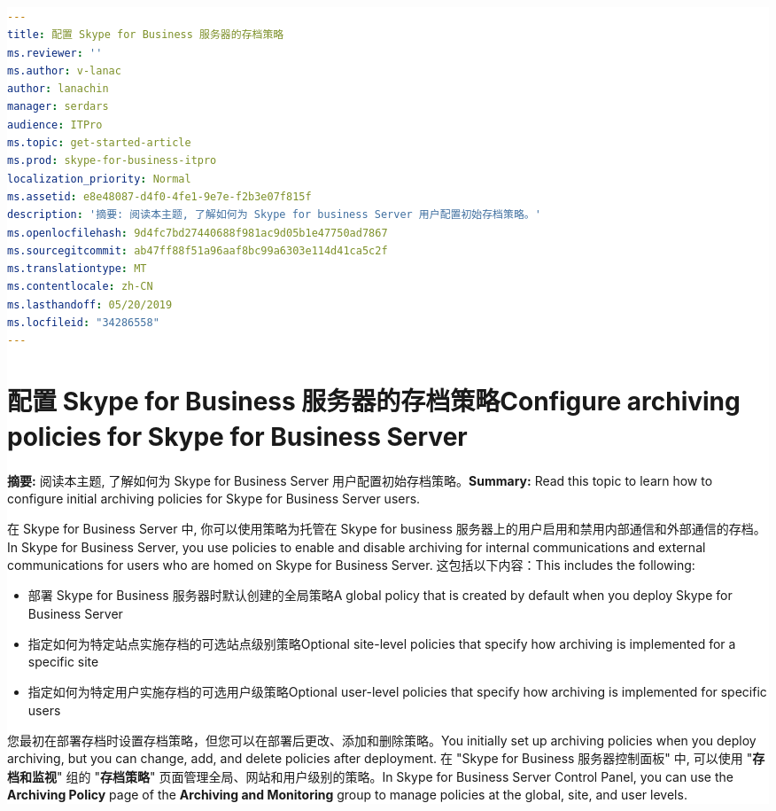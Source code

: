 ```yaml
---
title: 配置 Skype for Business 服务器的存档策略
ms.reviewer: ''
ms.author: v-lanac
author: lanachin
manager: serdars
audience: ITPro
ms.topic: get-started-article
ms.prod: skype-for-business-itpro
localization_priority: Normal
ms.assetid: e8e48087-d4f0-4fe1-9e7e-f2b3e07f815f
description: '摘要: 阅读本主题, 了解如何为 Skype for business Server 用户配置初始存档策略。'
ms.openlocfilehash: 9d4fc7bd27440688f981ac9d05b1e47750ad7867
ms.sourcegitcommit: ab47ff88f51a96aaf8bc99a6303e114d41ca5c2f
ms.translationtype: MT
ms.contentlocale: zh-CN
ms.lasthandoff: 05/20/2019
ms.locfileid: "34286558"
---
```

# <a name="configure-archiving-policies-for-skype-for-business-server"></a><span data-ttu-id="1f74a-103">配置 Skype for Business 服务器的存档策略</span><span class="sxs-lookup"><span data-stu-id="1f74a-103">Configure archiving policies for Skype for Business Server</span></span>
 
<span data-ttu-id="1f74a-104">**摘要:** 阅读本主题, 了解如何为 Skype for Business Server 用户配置初始存档策略。</span><span class="sxs-lookup"><span data-stu-id="1f74a-104">**Summary:** Read this topic to learn how to configure initial archiving policies for Skype for Business Server users.</span></span>
  
<span data-ttu-id="1f74a-105">在 Skype for Business Server 中, 你可以使用策略为托管在 Skype for business 服务器上的用户启用和禁用内部通信和外部通信的存档。</span><span class="sxs-lookup"><span data-stu-id="1f74a-105">In Skype for Business Server, you use policies to enable and disable archiving for internal communications and external communications for users who are homed on Skype for Business Server.</span></span> <span data-ttu-id="1f74a-106">这包括以下内容：</span><span class="sxs-lookup"><span data-stu-id="1f74a-106">This includes the following:</span></span>
  
- <span data-ttu-id="1f74a-107">部署 Skype for Business 服务器时默认创建的全局策略</span><span class="sxs-lookup"><span data-stu-id="1f74a-107">A global policy that is created by default when you deploy Skype for Business Server</span></span>
    
- <span data-ttu-id="1f74a-108">指定如何为特定站点实施存档的可选站点级别策略</span><span class="sxs-lookup"><span data-stu-id="1f74a-108">Optional site-level policies that specify how archiving is implemented for a specific site</span></span>
    
- <span data-ttu-id="1f74a-109">指定如何为特定用户实施存档的可选用户级策略</span><span class="sxs-lookup"><span data-stu-id="1f74a-109">Optional user-level policies that specify how archiving is implemented for specific users</span></span>
    
<span data-ttu-id="1f74a-110">您最初在部署存档时设置存档策略，但您可以在部署后更改、添加和删除策略。</span><span class="sxs-lookup"><span data-stu-id="1f74a-110">You initially set up archiving policies when you deploy archiving, but you can change, add, and delete policies after deployment.</span></span> <span data-ttu-id="1f74a-111">在 "Skype for Business 服务器控制面板" 中, 可以使用 "**存档和监视**" 组的 "**存档策略**" 页面管理全局、网站和用户级别的策略。</span><span class="sxs-lookup"><span data-stu-id="1f74a-111">In Skype for Business Server Control Panel, you can use the **Archiving Policy** page of the **Archiving and Monitoring** group to manage policies at the global, site, and user levels.</span></span>
  